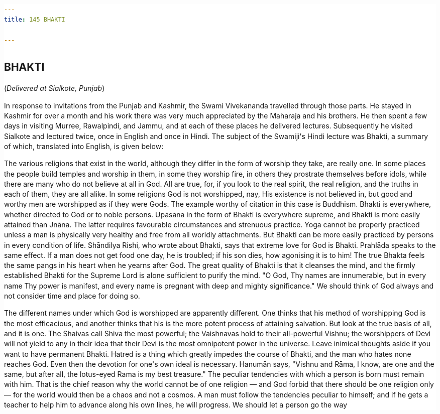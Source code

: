 ```yaml
---
title: 145 BHAKTI

---
```

  

## BHAKTI

(*Delivered at Sialkote, Punjab*)

In response to invitations from the Punjab and Kashmir, the Swami
Vivekananda travelled through those parts. He stayed in Kashmir for over
a month and his work there was very much appreciated by the Maharaja and
his brothers. He then spent a few days in visiting Murree, Rawalpindi,
and Jammu, and at each of these places he delivered lectures.
Subsequently he visited Sialkote and lectured twice, once in English and
once in Hindi. The subject of the Swamiji's Hindi lecture was Bhakti, a
summary of which, translated into English, is given below:

The various religions that exist in the world, although they differ in
the form of worship they take, are really one. In some places the people
build temples and worship in them, in some they worship fire, in others
they prostrate themselves before idols, while there are many who do not
believe at all in God. All are true, for, if you look to the real
spirit, the real religion, and the truths in each of them, they are all
alike. In some religions God is not worshipped, nay, His existence is
not believed in, but good and worthy men are worshipped as if they were
Gods. The example worthy of citation in this case is Buddhism. Bhakti is
everywhere, whether directed to God or to noble persons. Upāsāna in the
form of Bhakti is everywhere supreme, and Bhakti is more easily attained
than Jnāna. The latter requires favourable circumstances and strenuous
practice. Yoga cannot be properly practiced unless a man is physically
very healthy and free from all worldly attachments. But Bhakti can be
more easily practiced by persons in every condition of life. Shāndilya
Rishi, who wrote about Bhakti, says that extreme love for God is Bhakti.
Prahlāda speaks to the same effect. If a man does not get food one day,
he is troubled; if his son dies, how agonising it is to him! The true
Bhakta feels the same pangs in his heart when he yearns after God. The
great quality of Bhakti is that it cleanses the mind, and the firmly
established Bhakti for the Supreme Lord is alone sufficient to purify
the mind. "O God, Thy names are innumerable, but in every name Thy power
is manifest, and every name is pregnant with deep and mighty
significance." We should think of God always and not consider time and
place for doing so.

The different names under which God is worshipped are apparently
different. One thinks that his method of worshipping God is the most
efficacious, and another thinks that his is the more potent process of
attaining salvation. But look at the true basis of all, and it is one.
The Shaivas call Shiva the most powerful; the Vaishnavas hold to their
all-powerful Vishnu; the worshippers of Devi will not yield to any in
their idea that their Devi is the most omnipotent power in the universe.
Leave inimical thoughts aside if you want to have permanent Bhakti.
Hatred is a thing which greatly impedes the course of Bhakti, and the
man who hates none reaches God. Even then the devotion for one's own
ideal is necessary. Hanumān says, "Vishnu and Rāma, I know, are one and
the same, but after all, the lotus-eyed Rama is my best treasure." The
peculiar tendencies with which a person is born must remain with him.
That is the chief reason why the world cannot be of one religion — and
God forbid that there should be one religion only — for the world would
then be a chaos and not a cosmos. A man must follow the tendencies
peculiar to himself; and if he gets a teacher to help him to advance
along his own lines, he will progress. We should let a person go the way